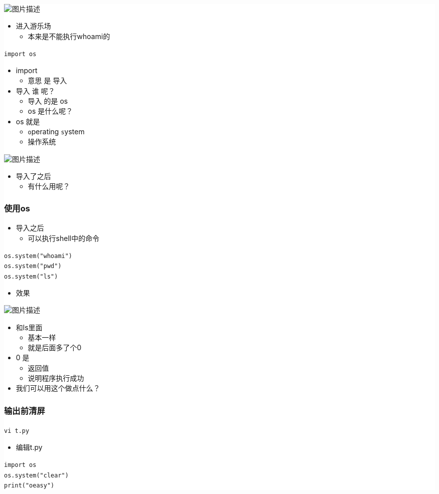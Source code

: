 ![图片描述](https://doc.shiyanlou.com/courses/uid1190679-20240513-1715603746448)

- 进入游乐场
	- 本来是不能执行whoami的

```
import os
```

- import
	- 意思 是 导入 
- 导入 谁 呢？
	- 导入 的是 os	
	- os 是什么呢？
- os 就是 
	- `o`perating `s`ystem
	- 操作系统

![图片描述](https://doc.shiyanlou.com/courses/uid1190679-20240411-1712802979618)

- 导入了之后
	- 有什么用呢？

### 使用os

- 导入之后 
	- 可以执行shell中的命令

```
os.system("whoami")
os.system("pwd")
os.system("ls")
```

- 效果

![图片描述](https://doc.shiyanlou.com/courses/uid1190679-20240411-1712803117062)

- 和ls里面 
	- 基本一样
	- 就是后面多了个0
- 0 是 
	- 返回值 
	- 说明程序执行成功
- 我们可以用这个做点什么？

### 输出前清屏

```
vi t.py
```

- 编辑t.py

```
import os
os.system("clear")
print("oeasy")
```
